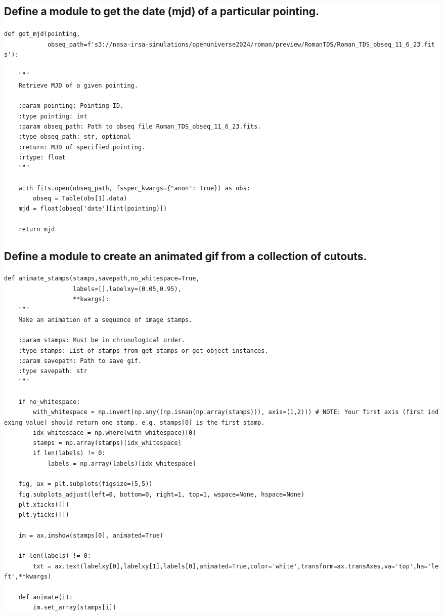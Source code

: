 ## Define a module to get the date (mjd) of a particular pointing.

```{code-cell} ipython3
def get_mjd(pointing,
            obseq_path=f's3://nasa-irsa-simulations/openuniverse2024/roman/preview/RomanTDS/Roman_TDS_obseq_11_6_23.fits'):

    """
    Retrieve MJD of a given pointing.

    :param pointing: Pointing ID.
    :type pointing: int
    :param obseq_path: Path to obseq file Roman_TDS_obseq_11_6_23.fits.
    :type obseq_path: str, optional
    :return: MJD of specified pointing.
    :rtype: float
    """

    with fits.open(obseq_path, fsspec_kwargs={"anon": True}) as obs:
        obseq = Table(obs[1].data)
    mjd = float(obseq['date'][int(pointing)])

    return mjd
```

## Define a module to create an animated gif from a collection of cutouts.

```{code-cell} ipython3
def animate_stamps(stamps,savepath,no_whitespace=True,
                   labels=[],labelxy=(0.05,0.95),
                   **kwargs):
    """
    Make an animation of a sequence of image stamps.

    :param stamps: Must be in chronological order.
    :type stamps: List of stamps from get_stamps or get_object_instances.
    :param savepath: Path to save gif.
    :type savepath: str
    """

    if no_whitespace:
        with_whitespace = np.invert(np.any((np.isnan(np.array(stamps))), axis=(1,2))) # NOTE: Your first axis (first indexing value) should return one stamp. e.g. stamps[0] is the first stamp.
        idx_whitespace = np.where(with_whitespace)[0]
        stamps = np.array(stamps)[idx_whitespace]
        if len(labels) != 0:
            labels = np.array(labels)[idx_whitespace]

    fig, ax = plt.subplots(figsize=(5,5))
    fig.subplots_adjust(left=0, bottom=0, right=1, top=1, wspace=None, hspace=None)
    plt.xticks([])
    plt.yticks([])

    im = ax.imshow(stamps[0], animated=True)

    if len(labels) != 0:
        txt = ax.text(labelxy[0],labelxy[1],labels[0],animated=True,color='white',transform=ax.transAxes,va='top',ha='left',**kwargs)

    def animate(i):
        im.set_array(stamps[i])
```